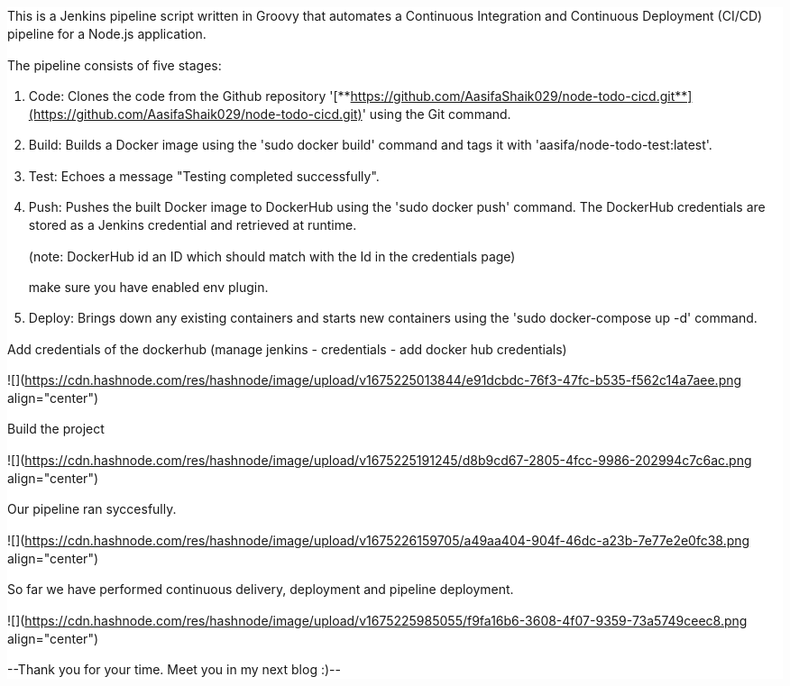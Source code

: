 This is a Jenkins pipeline script written in Groovy that automates a Continuous Integration and Continuous Deployment (CI/CD) pipeline for a Node.js application.

The pipeline consists of five stages:

1. Code: Clones the code from the Github repository '[**https://github.com/AasifaShaik029/node-todo-cicd.git**](https://github.com/AasifaShaik029/node-todo-cicd.git)' using the Git command.
    
2. Build: Builds a Docker image using the 'sudo docker build' command and tags it with 'aasifa/node-todo-test:latest'.
    
3. Test: Echoes a message "Testing completed successfully".
    
4. Push: Pushes the built Docker image to DockerHub using the 'sudo docker push' command. The DockerHub credentials are stored as a Jenkins credential and retrieved at runtime.
    
    (note: DockerHub id an ID which should match with the Id in the credentials page)
    
    make sure you have enabled env plugin.
    
5. Deploy: Brings down any existing containers and starts new containers using the 'sudo docker-compose up -d' command.
    

Add credentials of the dockerhub (manage jenkins - credentials - add docker hub credentials)

![](https://cdn.hashnode.com/res/hashnode/image/upload/v1675225013844/e91dcbdc-76f3-47fc-b535-f562c14a7aee.png align="center")

Build the project

![](https://cdn.hashnode.com/res/hashnode/image/upload/v1675225191245/d8b9cd67-2805-4fcc-9986-202994c7c6ac.png align="center")

Our pipeline ran syccesfully.

![](https://cdn.hashnode.com/res/hashnode/image/upload/v1675226159705/a49aa404-904f-46dc-a23b-7e77e2e0fc38.png align="center")

So far we have performed continuous delivery, deployment and pipeline deployment.

![](https://cdn.hashnode.com/res/hashnode/image/upload/v1675225985055/f9fa16b6-3608-4f07-9359-73a5749ceec8.png align="center")

\--Thank you for your time. Meet you in my next blog :)--